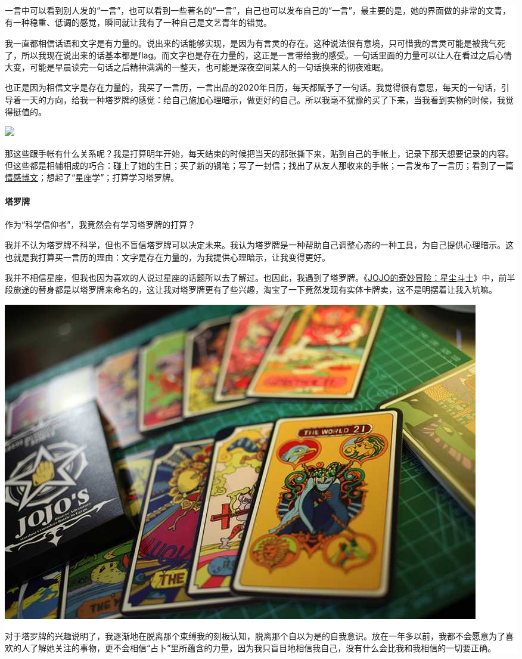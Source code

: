 一言中可以看到别人发的“一言”，也可以看到一些著名的“一言”，自己也可以发布自己的“一言”，最主要的是，她的界面做的非常的文青，有一种稳重、低调的感觉，瞬间就让我有了一种自己是文艺青年的错觉。

我一直都相信话语和文字是有力量的。说出来的话能够实现，是因为有言灵的存在。这种说法很有意境，只可惜我的言灵可能是被我气死了，所以我现在说出来的话基本都是flag。而文字也是存在力量的，这正是一言带给我的感受。一句话里面的力量可以让人在看过之后心情大变，可能是早晨读完一句话之后精神满满的一整天，也可能是深夜空间某人的一句话换来的彻夜难眠。

也正是因为相信文字是存在力量的，我买了一言历，一言出品的2020年日历，每天都赋予了一句话。我觉得很有意思，每天的一句话，引导着一天的方向，给我一种塔罗牌的感觉：给自己施加心理暗示，做更好的自己。所以我毫不犹豫的买了下来，当我看到实物的时候，我觉得挺值的。

![](18.近况总结-191227/14.png)

那这些跟手帐有什么关系呢？我是打算明年开始，每天结束的时候把当天的那张撕下来，贴到自己的手帐上，记录下那天想要记录的内容。但这些都是相辅相成的巧合：碰上了她的生日；买了新的钢笔；写了一封信；找出了从友人那收来的手帐；一言发布了一言历；看到了一篇[情感博文](https://covermusic.cn/hui-about-lost-people)；想起了“星座学”；打算学习塔罗牌。

#### 塔罗牌

作为“科学信仰者”，我竟然会有学习塔罗牌的打算？

我并不认为塔罗牌不科学，但也不盲信塔罗牌可以决定未来。我认为塔罗牌是一种帮助自己调整心态的一种工具，为自己提供心理暗示。这也就是我打算买一言历的理由：文字是存在力量的，为我提供心理暗示，让我变得更好。

我并不相信星座，但我也因为喜欢的人说过星座的话题所以去了解过。也因此，我遇到了塔罗牌。《[JOJO的奇妙冒险：星尘斗士](https://www.bilibili.com/bangumi/media/md28223481)》中，前半段旅途的替身都是以塔罗牌来命名的，这让我对塔罗牌更有了些兴趣，淘宝了一下竟然发现有实体卡牌卖，这不是明摆着让我入坑嘛。

![](18.近况总结-191227/5.jpg)

对于塔罗牌的兴趣说明了，我逐渐地在脱离那个束缚我的刻板认知，脱离那个自以为是的自我意识。放在一年多以前，我都不会愿意为了喜欢的人了解她关注的事物，更不会相信“占卜”里所蕴含的力量，因为我只盲目地相信我自己，没有什么会比我和我相信的一切要正确。

